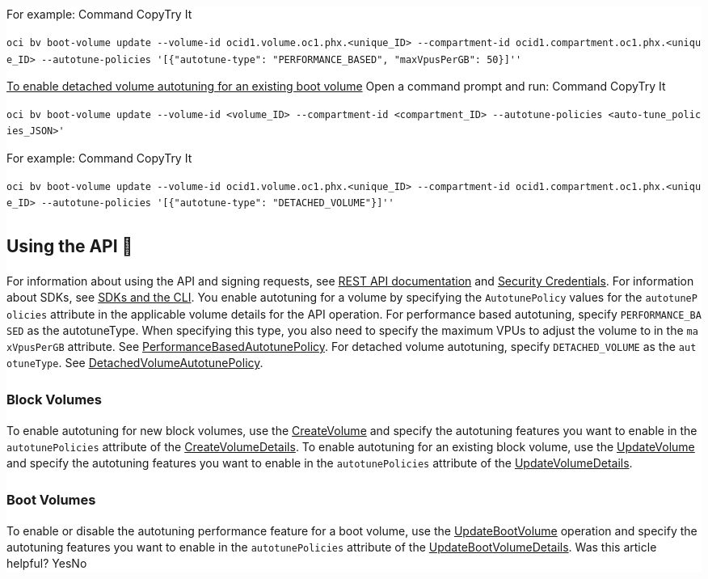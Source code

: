 For example:
Command
CopyTry It
```
oci bv boot-volume update --volume-id ocid1.volume.oc1.phx.<unique_ID> --compartment-id ocid1.compartment.oc1.phx.<unique_ID> --autotune-policies '[{"autotune-type": "PERFORMANCE_BASED", "maxVpusPerGB": 50}]''
```

[To enable detached volume autotuning for an existing boot volume](https://docs.oracle.com/en-us/iaas/Content/Block/Tasks/autotunevolumeperformance.htm)
Open a command prompt and run:
Command
CopyTry It
```
oci bv boot-volume update --volume-id <volume_ID> --compartment-id <compartment_ID> --autotune-policies <auto-tune_policies_JSON>' 
```

For example:
Command
CopyTry It
```
oci bv boot-volume update --volume-id ocid1.volume.oc1.phx.<unique_ID> --compartment-id ocid1.compartment.oc1.phx.<unique_ID> --autotune-policies '[{"autotune-type": "DETACHED_VOLUME"}]''
```

## Using the API 🔗 
For information about using the API and signing requests, see [REST API documentation](https://docs.oracle.com/iaas/Content/API/Concepts/usingapi.htm) and [Security Credentials](https://docs.oracle.com/iaas/Content/General/Concepts/credentials.htm). For information about SDKs, see [SDKs and the CLI](https://docs.oracle.com/iaas/Content/API/Concepts/sdks.htm).
You enable autotuning for a volume by specifying the `AutotunePolicy` values for the `autotunePolicies` attribute in the applicable volume details for the API operation.
For performance based autotuning, specify `PERFORMANCE_BASED` as the autotuneType. When specifying this type, you also need to specify the maximum VPUs to adjust the volume to in the `maxVpusPerGB` attribute. See [PerformanceBasedAutotunePolicy](https://docs.oracle.com/iaas/api/#/en/iaas/latest/datatypes/PerformanceBasedAutotunePolicy). 
For detached volume autotuning, specify `DETACHED_VOLUME` as the `autotuneType`. See [DetachedVolumeAutotunePolicy](https://docs.oracle.com/iaas/api/#/en/iaas/latest/datatypes/DetachedVolumeAutotunePolicy).
### Block Volumes
To enable autotuning for new block volumes, use the [CreateVolume](https://docs.oracle.com/iaas/api/#/en/iaas/latest/Volume/CreateVolume) and specify the autotuning features you want to enable in the `autotunePolicies` attribute of the [CreateVolumeDetails](https://docs.oracle.com/iaas/api/#/en/iaas/latest/requests/CreateVolumeDetails). 
To enable autotuning for an existing block volume, use the [UpdateVolume](https://docs.oracle.com/iaas/api/#/en/iaas/latest/Volume/UpdateVolume) and specify the autotuning features you want to enable in the `autotunePolicies` attribute of the [UpdateVolumeDetails](https://docs.oracle.com/iaas/api/#/en/iaas/latest/datatypes/UpdateVolumeDetails). 
### Boot Volumes
To enable or disable the autotuning performance feature for a boot volume, use the [UpdateBootVolume](https://docs.oracle.com/iaas/api/#/en/iaas/latest/BootVolume/UpdateBootVolume) operation and specify the autotuning features you want to enable in the `autotunePolicies` attribute of the [UpdateBootVolumeDetails](https://docs.oracle.com/iaas/api/#/en/iaas/latest/datatypes/UpdateBootVolumeDetails). 
Was this article helpful?
YesNo

